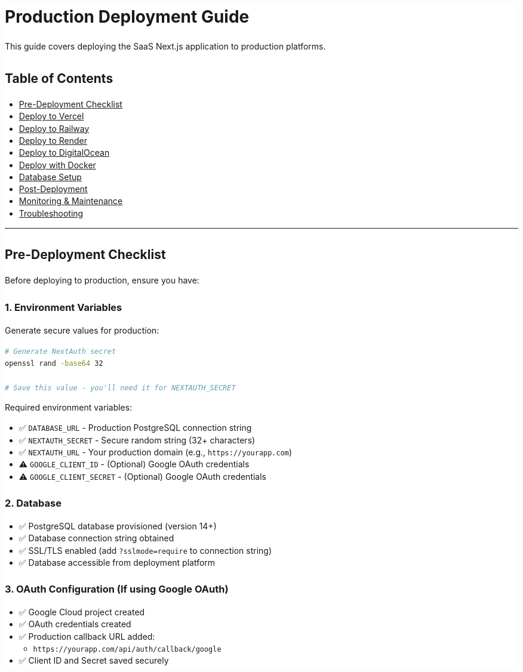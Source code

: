 # Production Deployment Guide

This guide covers deploying the SaaS Next.js application to production platforms.

## Table of Contents

- [Pre-Deployment Checklist](#pre-deployment-checklist)
- [Deploy to Vercel](#deploy-to-vercel-recommended)
- [Deploy to Railway](#deploy-to-railway)
- [Deploy to Render](#deploy-to-render)
- [Deploy to DigitalOcean](#deploy-to-digitalocean-app-platform)
- [Deploy with Docker](#deploy-with-docker)
- [Database Setup](#database-setup)
- [Post-Deployment](#post-deployment)
- [Monitoring & Maintenance](#monitoring--maintenance)
- [Troubleshooting](#troubleshooting)

---

## Pre-Deployment Checklist

Before deploying to production, ensure you have:

### 1. Environment Variables

Generate secure values for production:

```bash
# Generate NextAuth secret
openssl rand -base64 32

# Save this value - you'll need it for NEXTAUTH_SECRET
```

Required environment variables:
- ✅ `DATABASE_URL` - Production PostgreSQL connection string
- ✅ `NEXTAUTH_SECRET` - Secure random string (32+ characters)
- ✅ `NEXTAUTH_URL` - Your production domain (e.g., `https://yourapp.com`)
- ⚠️ `GOOGLE_CLIENT_ID` - (Optional) Google OAuth credentials
- ⚠️ `GOOGLE_CLIENT_SECRET` - (Optional) Google OAuth credentials

### 2. Database

- ✅ PostgreSQL database provisioned (version 14+)
- ✅ Database connection string obtained
- ✅ SSL/TLS enabled (add `?sslmode=require` to connection string)
- ✅ Database accessible from deployment platform

### 3. OAuth Configuration (If using Google OAuth)

- ✅ Google Cloud project created
- ✅ OAuth credentials created
- ✅ Production callback URL added:
  - `https://yourapp.com/api/auth/callback/google`
- ✅ Client ID and Secret saved securely
